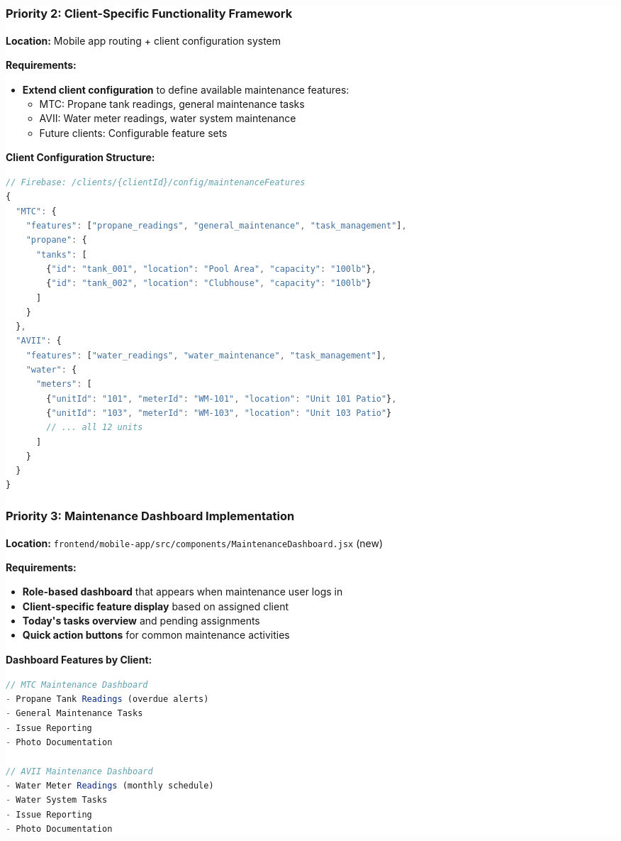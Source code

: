 ### **Priority 2: Client-Specific Functionality Framework**
**Location:** Mobile app routing + client configuration system

**Requirements:**
- **Extend client configuration** to define available maintenance features:
  - MTC: Propane tank readings, general maintenance tasks
  - AVII: Water meter readings, water system maintenance
  - Future clients: Configurable feature sets

**Client Configuration Structure:**
```javascript
// Firebase: /clients/{clientId}/config/maintenanceFeatures
{
  "MTC": {
    "features": ["propane_readings", "general_maintenance", "task_management"],
    "propane": {
      "tanks": [
        {"id": "tank_001", "location": "Pool Area", "capacity": "100lb"},
        {"id": "tank_002", "location": "Clubhouse", "capacity": "100lb"}
      ]
    }
  },
  "AVII": {
    "features": ["water_readings", "water_maintenance", "task_management"],
    "water": {
      "meters": [
        {"unitId": "101", "meterId": "WM-101", "location": "Unit 101 Patio"},
        {"unitId": "103", "meterId": "WM-103", "location": "Unit 103 Patio"}
        // ... all 12 units
      ]
    }
  }
}
```

### **Priority 3: Maintenance Dashboard Implementation**
**Location:** `frontend/mobile-app/src/components/MaintenanceDashboard.jsx` (new)

**Requirements:**
- **Role-based dashboard** that appears when maintenance user logs in
- **Client-specific feature display** based on assigned client
- **Today's tasks overview** and pending assignments
- **Quick action buttons** for common maintenance activities

**Dashboard Features by Client:**
```javascript
// MTC Maintenance Dashboard
- Propane Tank Readings (overdue alerts)
- General Maintenance Tasks
- Issue Reporting
- Photo Documentation

// AVII Maintenance Dashboard  
- Water Meter Readings (monthly schedule)
- Water System Tasks
- Issue Reporting
- Photo Documentation
```
